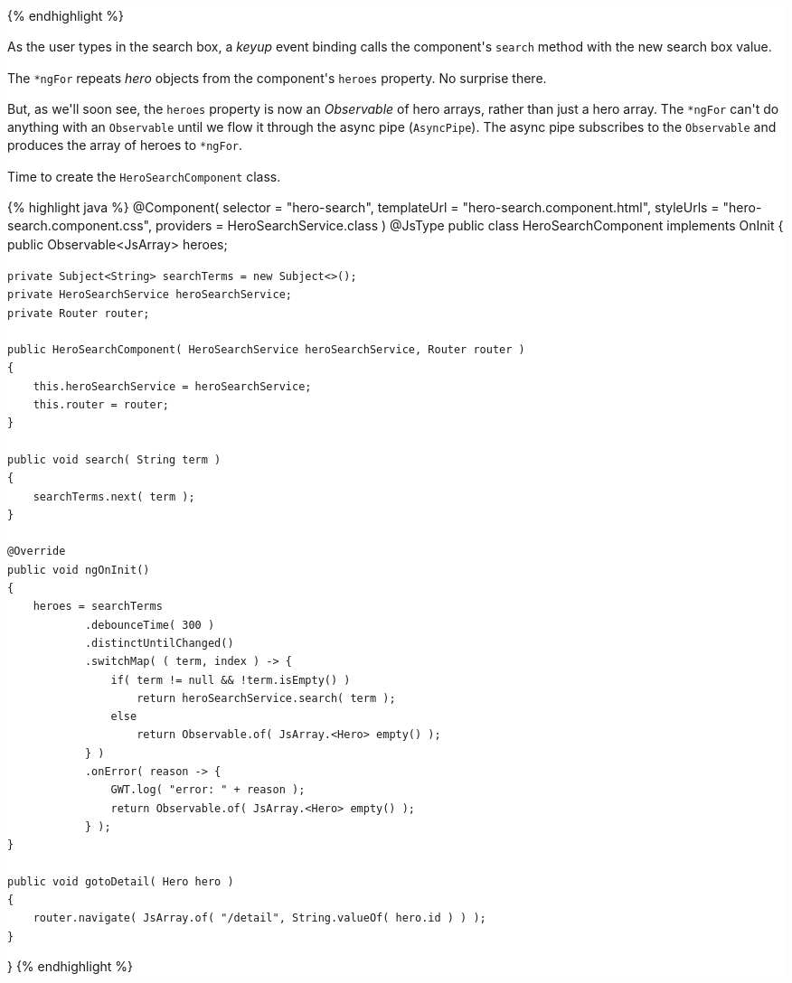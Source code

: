 {% endhighlight %}

As the user types in the search box, a _keyup_ event binding calls the component's `search` method with the new search box value.

The `*ngFor` repeats _hero_ objects from the component's `heroes` property. No surprise there.

But, as we'll soon see, the `heroes` property is now an _Observable_ of hero arrays, rather than just a hero array. The `*ngFor` can't do anything with an `Observable` until we flow it through the async pipe (`AsyncPipe`). The async pipe subscribes to the `Observable` and produces the array of heroes to `*ngFor`.

Time to create the `HeroSearchComponent` class.

{% highlight java %}
@Component(
		selector = "hero-search",
		templateUrl = "hero-search.component.html",
		styleUrls = "hero-search.component.css",
		providers = HeroSearchService.class )
@JsType
public class HeroSearchComponent implements OnInit
{
	public Observable<JsArray<Hero>> heroes;

	private Subject<String> searchTerms = new Subject<>();
	private HeroSearchService heroSearchService;
	private Router router;

	public HeroSearchComponent( HeroSearchService heroSearchService, Router router )
	{
		this.heroSearchService = heroSearchService;
		this.router = router;
	}

	public void search( String term )
	{
		searchTerms.next( term );
	}

	@Override
	public void ngOnInit()
	{
		heroes = searchTerms
				.debounceTime( 300 )
				.distinctUntilChanged()
				.switchMap( ( term, index ) -> {
					if( term != null && !term.isEmpty() )
						return heroSearchService.search( term );
					else
						return Observable.of( JsArray.<Hero> empty() );
				} )
				.onError( reason -> {
					GWT.log( "error: " + reason );
					return Observable.of( JsArray.<Hero> empty() );
				} );
	}

	public void gotoDetail( Hero hero )
	{
		router.navigate( JsArray.of( "/detail", String.valueOf( hero.id ) ) );
	}
}
{% endhighlight %}
